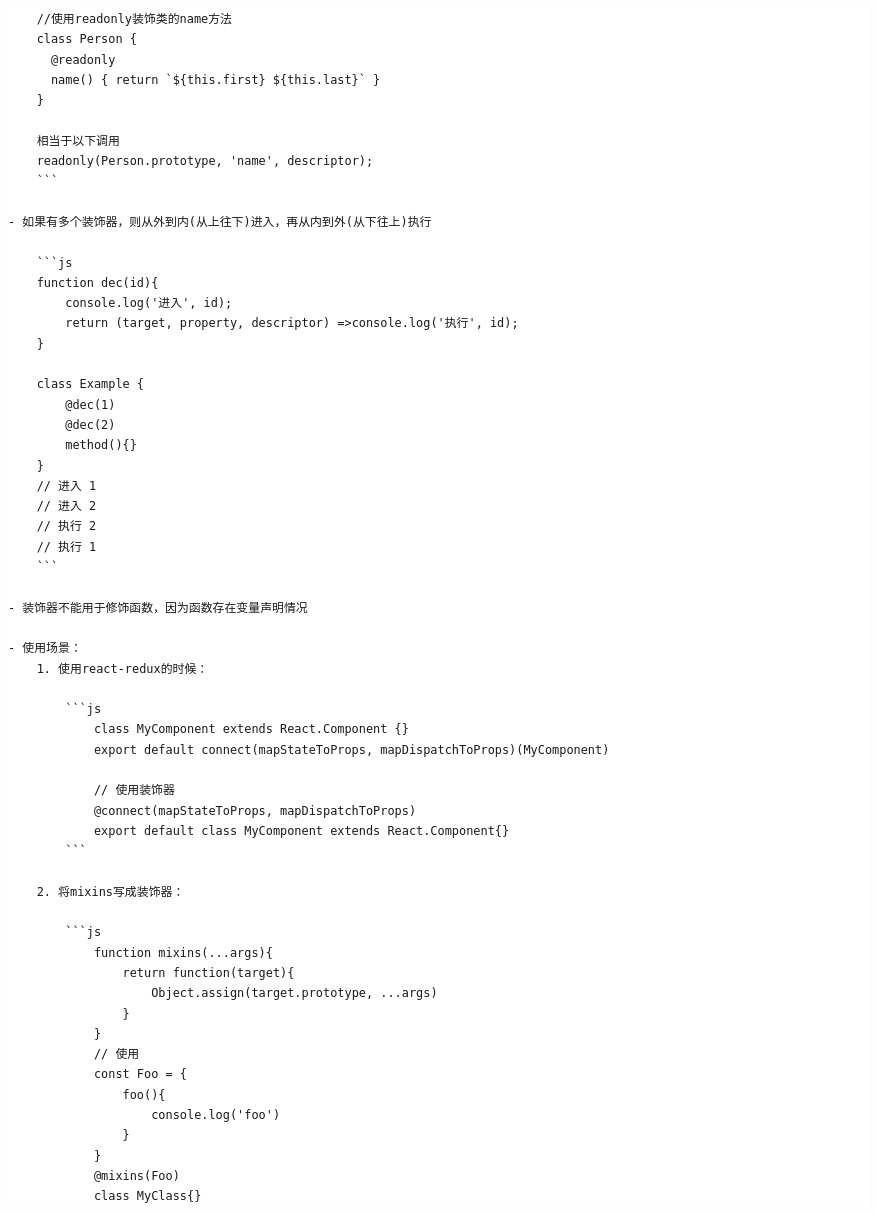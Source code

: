         //使用readonly装饰类的name方法
        class Person {
          @readonly
          name() { return `${this.first} ${this.last}` }
        }
        
        相当于以下调用
        readonly(Person.prototype, 'name', descriptor);
        ```

    - 如果有多个装饰器，则从外到内(从上往下)进入，再从内到外(从下往上)执行

        ```js
        function dec(id){
            console.log('进入', id);
            return (target, property, descriptor) =>console.log('执行', id);
        }

        class Example {
            @dec(1)
            @dec(2)
            method(){}
        }
        // 进入 1
        // 进入 2
        // 执行 2
        // 执行 1
        ```

    - 装饰器不能用于修饰函数，因为函数存在变量声明情况

    - 使用场景：
        1. 使用react-redux的时候：

            ```js
                class MyComponent extends React.Component {}
                export default connect(mapStateToProps, mapDispatchToProps)(MyComponent)

                // 使用装饰器
                @connect(mapStateToProps, mapDispatchToProps)
                export default class MyComponent extends React.Component{}
            ```

        2. 将mixins写成装饰器：

            ```js
                function mixins(...args){
                    return function(target){
                        Object.assign(target.prototype, ...args)
                    }
                }
                // 使用
                const Foo = {
                    foo(){
                        console.log('foo')
                    }
                }
                @mixins(Foo)
                class MyClass{}
